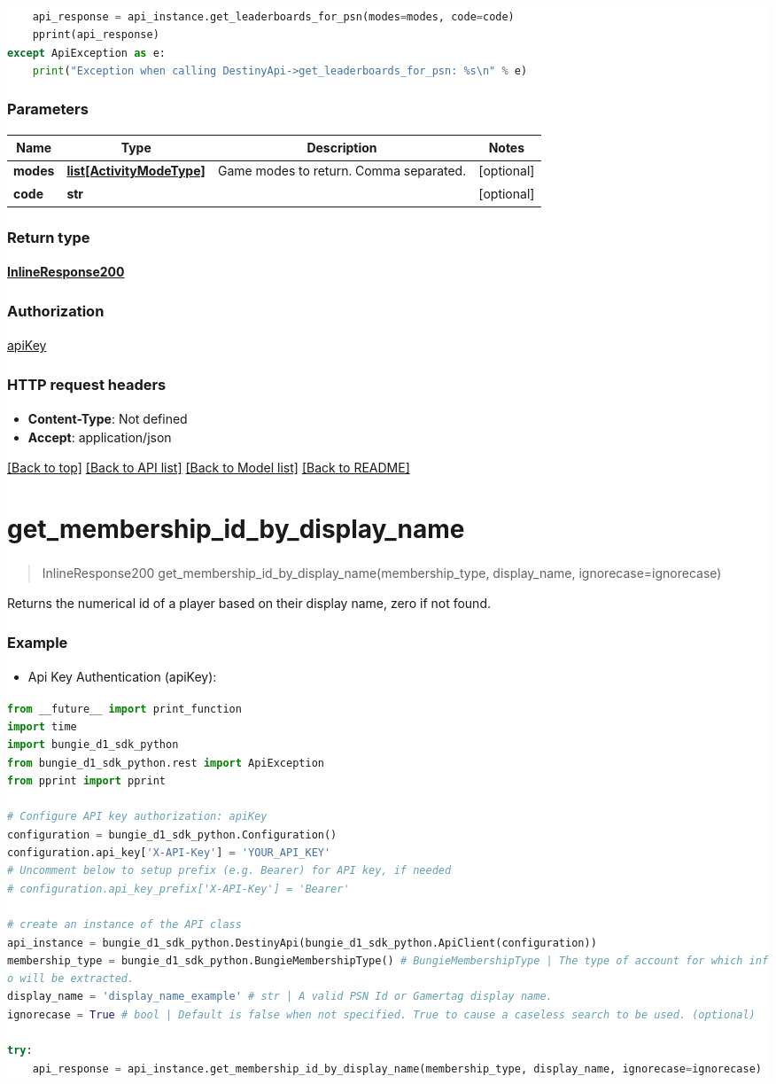 ```python
    api_response = api_instance.get_leaderboards_for_psn(modes=modes, code=code)
    pprint(api_response)
except ApiException as e:
    print("Exception when calling DestinyApi->get_leaderboards_for_psn: %s\n" % e)
```

### Parameters

Name | Type | Description  | Notes
------------- | ------------- | ------------- | -------------
 **modes** | [**list[ActivityModeType]**](ActivityModeType.md)| Game modes to return. Comma separated. | [optional] 
 **code** | **str**|  | [optional] 

### Return type

[**InlineResponse200**](InlineResponse200.md)

### Authorization

[apiKey](../README.md#apiKey)

### HTTP request headers

 - **Content-Type**: Not defined
 - **Accept**: application/json

[[Back to top]](#) [[Back to API list]](../README.md#documentation-for-api-endpoints) [[Back to Model list]](../README.md#documentation-for-models) [[Back to README]](../README.md)

# **get_membership_id_by_display_name**
> InlineResponse200 get_membership_id_by_display_name(membership_type, display_name, ignorecase=ignorecase)



Returns the numerical id of a player based on their display name, zero if not found.

### Example

* Api Key Authentication (apiKey): 
```python
from __future__ import print_function
import time
import bungie_d1_sdk_python
from bungie_d1_sdk_python.rest import ApiException
from pprint import pprint

# Configure API key authorization: apiKey
configuration = bungie_d1_sdk_python.Configuration()
configuration.api_key['X-API-Key'] = 'YOUR_API_KEY'
# Uncomment below to setup prefix (e.g. Bearer) for API key, if needed
# configuration.api_key_prefix['X-API-Key'] = 'Bearer'

# create an instance of the API class
api_instance = bungie_d1_sdk_python.DestinyApi(bungie_d1_sdk_python.ApiClient(configuration))
membership_type = bungie_d1_sdk_python.BungieMembershipType() # BungieMembershipType | The type of account for which info will be extracted.
display_name = 'display_name_example' # str | A valid PSN Id or Gamertag display name.
ignorecase = True # bool | Default is false when not specified. True to cause a caseless search to be used. (optional)

try:
    api_response = api_instance.get_membership_id_by_display_name(membership_type, display_name, ignorecase=ignorecase)
```